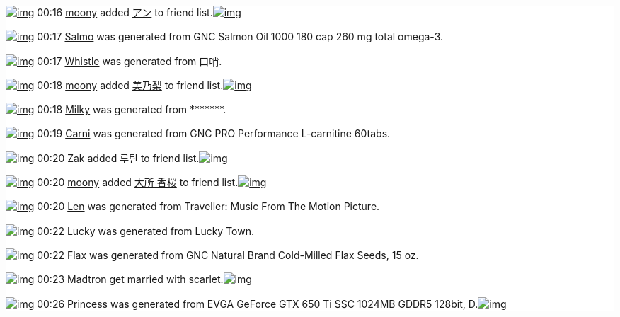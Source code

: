 [![img](http://www.deviantsart.com/2b3m7ev.jpeg)](http://www.barcodekanojo.com/user/250073/moony) 00:16 [moony](http://www.barcodekanojo.com/user/250073/moony) added [アン](http://www.barcodekanojo.com/kanojo/2573869/%E3%82%A2%E3%83%B3) to friend list.[![img](http://www.deviantsart.com/1jf9j31.png)](http://www.barcodekanojo.com/kanojo/2573869/%E3%82%A2%E3%83%B3) 

[![img](http://www.deviantsart.com/7auhvo.png)](http://www.barcodekanojo.com/kanojo/3047402/Salmo) 00:17 [Salmo](http://www.barcodekanojo.com/kanojo/3047402/Salmo) was generated from GNC Salmon Oil 1000 180 cap 260 mg total omega-3.

[![img](http://www.deviantsart.com/22lbn6g.png)](http://www.barcodekanojo.com/kanojo/3047403/Whistle) 00:17 [Whistle](http://www.barcodekanojo.com/kanojo/3047403/Whistle) was generated from 口哨.

[![img](http://www.deviantsart.com/2b3m7ev.jpeg)](http://www.barcodekanojo.com/user/250073/moony) 00:18 [moony](http://www.barcodekanojo.com/user/250073/moony) added [美乃梨](http://www.barcodekanojo.com/kanojo/2937923/%E7%BE%8E%E4%B9%83%E6%A2%A8) to friend list.[![img](http://www.deviantsart.com/3j9e6dg.png)](http://www.barcodekanojo.com/kanojo/2937923/%E7%BE%8E%E4%B9%83%E6%A2%A8) 

[![img](http://www.deviantsart.com/340mnsj.png)](http://www.barcodekanojo.com/kanojo/3047404/Milky) 00:18 [Milky](http://www.barcodekanojo.com/kanojo/3047404/Milky) was generated from *******.

[![img](http://www.deviantsart.com/llsmau.png)](http://www.barcodekanojo.com/kanojo/3047405/Carni) 00:19 [Carni](http://www.barcodekanojo.com/kanojo/3047405/Carni) was generated from GNC PRO Performance L-carnitine 60tabs.

[![img](http://www.deviantsart.com/2dtl6i2.jpeg)](http://www.barcodekanojo.com/user/280625/Zak) 00:20 [Zak](http://www.barcodekanojo.com/user/280625/Zak) added [루틴](http://www.barcodekanojo.com/kanojo/2801041/%EB%A3%A8%ED%8B%B4) to friend list.[![img](http://www.deviantsart.com/1fsq5tb.png)](http://www.barcodekanojo.com/kanojo/2801041/%EB%A3%A8%ED%8B%B4) 

[![img](http://www.deviantsart.com/2b3m7ev.jpeg)](http://www.barcodekanojo.com/user/250073/moony) 00:20 [moony](http://www.barcodekanojo.com/user/250073/moony) added [大所 香桜](http://www.barcodekanojo.com/kanojo/2525964/%E5%A4%A7%E6%89%80%20%E9%A6%99%E6%A1%9C) to friend list.[![img](http://www.deviantsart.com/10ahj3f.png)](http://www.barcodekanojo.com/kanojo/2525964/%E5%A4%A7%E6%89%80%20%E9%A6%99%E6%A1%9C) 

[![img](http://www.deviantsart.com/22kt79e.png)](http://www.barcodekanojo.com/kanojo/3047406/Len) 00:20 [Len](http://www.barcodekanojo.com/kanojo/3047406/Len) was generated from Traveller: Music From The Motion Picture.

[![img](http://www.deviantsart.com/3ml3h3t.png)](http://www.barcodekanojo.com/kanojo/3047407/Lucky) 00:22 [Lucky](http://www.barcodekanojo.com/kanojo/3047407/Lucky) was generated from Lucky Town.

[![img](http://www.deviantsart.com/fief1t.png)](http://www.barcodekanojo.com/kanojo/3047408/Flax) 00:22 [Flax](http://www.barcodekanojo.com/kanojo/3047408/Flax) was generated from GNC Natural Brand Cold-Milled Flax Seeds, 15 oz.

[![img](http://www.deviantsart.com/23gic4r.jpeg)](http://www.barcodekanojo.com/user/447551/Madtron) 00:23 [Madtron](http://www.barcodekanojo.com/user/447551/Madtron) get married with [scarlet](http://www.barcodekanojo.com/kanojo/3040485/scarlet).[![img](http://www.deviantsart.com/1p5hs4f.png)](http://www.barcodekanojo.com/kanojo/3040485/scarlet) 

[![img](http://www.deviantsart.com/3ro2kdd.png)](http://www.barcodekanojo.com/kanojo/3047409/Princess) 00:26 [Princess](http://www.barcodekanojo.com/kanojo/3047409/Princess) was generated from EVGA GeForce GTX 650 Ti SSC 1024MB GDDR5 128bit, D.[![img](http://www.deviantsart.com/2ga1ra.jpeg)](http://www.barcodekanojo.com/product_images/barcode/5764180/1404919584/EVGA%20GeForce%20GTX%20650%20Ti%20SSC%201024MB%20GDDR5%20128bit%2C%20D.jpg) 
